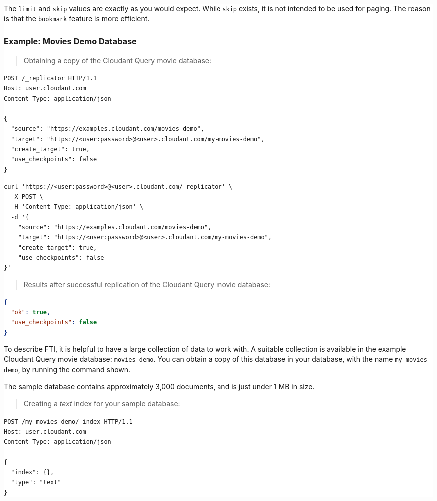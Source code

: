 The `limit` and `skip` values are exactly as you would expect. While `skip` exists, it is not
intended to be used for paging. The reason is that the `bookmark` feature
is more efficient.

### Example: Movies Demo Database

> Obtaining a copy of the Cloudant Query movie database:

```http
POST /_replicator HTTP/1.1
Host: user.cloudant.com
Content-Type: application/json

{
  "source": "https://examples.cloudant.com/movies-demo",
  "target": "https://<user:password>@<user>.cloudant.com/my-movies-demo",
  "create_target": true,
  "use_checkpoints": false
}
```

```shell
curl 'https://<user:password>@<user>.cloudant.com/_replicator' \
  -X POST \
  -H 'Content-Type: application/json' \
  -d '{
    "source": "https://examples.cloudant.com/movies-demo",
    "target": "https://<user:password>@<user>.cloudant.com/my-movies-demo",
    "create_target": true,
    "use_checkpoints": false
}'
```

> Results after successful replication of the Cloudant Query movie database:

```json
{
  "ok": true,
  "use_checkpoints": false
}
```

To describe FTI, it is helpful to have a large collection of data to work with.
A suitable collection is available in the example Cloudant Query movie database: `movies-demo`.
You can obtain a copy of this database in your database, with the name `my-movies-demo`,
by running the command shown.

The sample database contains approximately 3,000 documents, and is just under 1 MB in size.

<div></div>

> Creating a _text_ index for your sample database:

```http
POST /my-movies-demo/_index HTTP/1.1
Host: user.cloudant.com
Content-Type: application/json

{
  "index": {},
  "type": "text"
}
```
